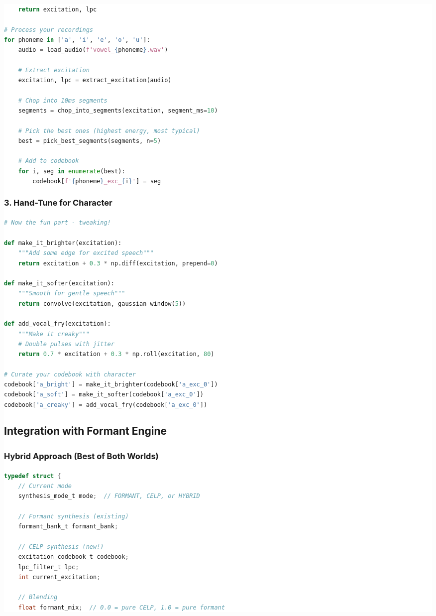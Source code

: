 ```python
    return excitation, lpc

# Process your recordings
for phoneme in ['a', 'i', 'e', 'o', 'u']:
    audio = load_audio(f'vowel_{phoneme}.wav')

    # Extract excitation
    excitation, lpc = extract_excitation(audio)

    # Chop into 10ms segments
    segments = chop_into_segments(excitation, segment_ms=10)

    # Pick the best ones (highest energy, most typical)
    best = pick_best_segments(segments, n=5)

    # Add to codebook
    for i, seg in enumerate(best):
        codebook[f'{phoneme}_exc_{i}'] = seg
```

### 3. Hand-Tune for Character

```python
# Now the fun part - tweaking!

def make_it_brighter(excitation):
    """Add some edge for excited speech"""
    return excitation + 0.3 * np.diff(excitation, prepend=0)

def make_it_softer(excitation):
    """Smooth for gentle speech"""
    return convolve(excitation, gaussian_window(5))

def add_vocal_fry(excitation):
    """Make it creaky"""
    # Double pulses with jitter
    return 0.7 * excitation + 0.3 * np.roll(excitation, 80)

# Curate your codebook with character
codebook['a_bright'] = make_it_brighter(codebook['a_exc_0'])
codebook['a_soft'] = make_it_softer(codebook['a_exc_0'])
codebook['a_creaky'] = add_vocal_fry(codebook['a_exc_0'])
```

## Integration with Formant Engine

### Hybrid Approach (Best of Both Worlds)

```c
typedef struct {
    // Current mode
    synthesis_mode_t mode;  // FORMANT, CELP, or HYBRID

    // Formant synthesis (existing)
    formant_bank_t formant_bank;

    // CELP synthesis (new!)
    excitation_codebook_t codebook;
    lpc_filter_t lpc;
    int current_excitation;

    // Blending
    float formant_mix;  // 0.0 = pure CELP, 1.0 = pure formant
```